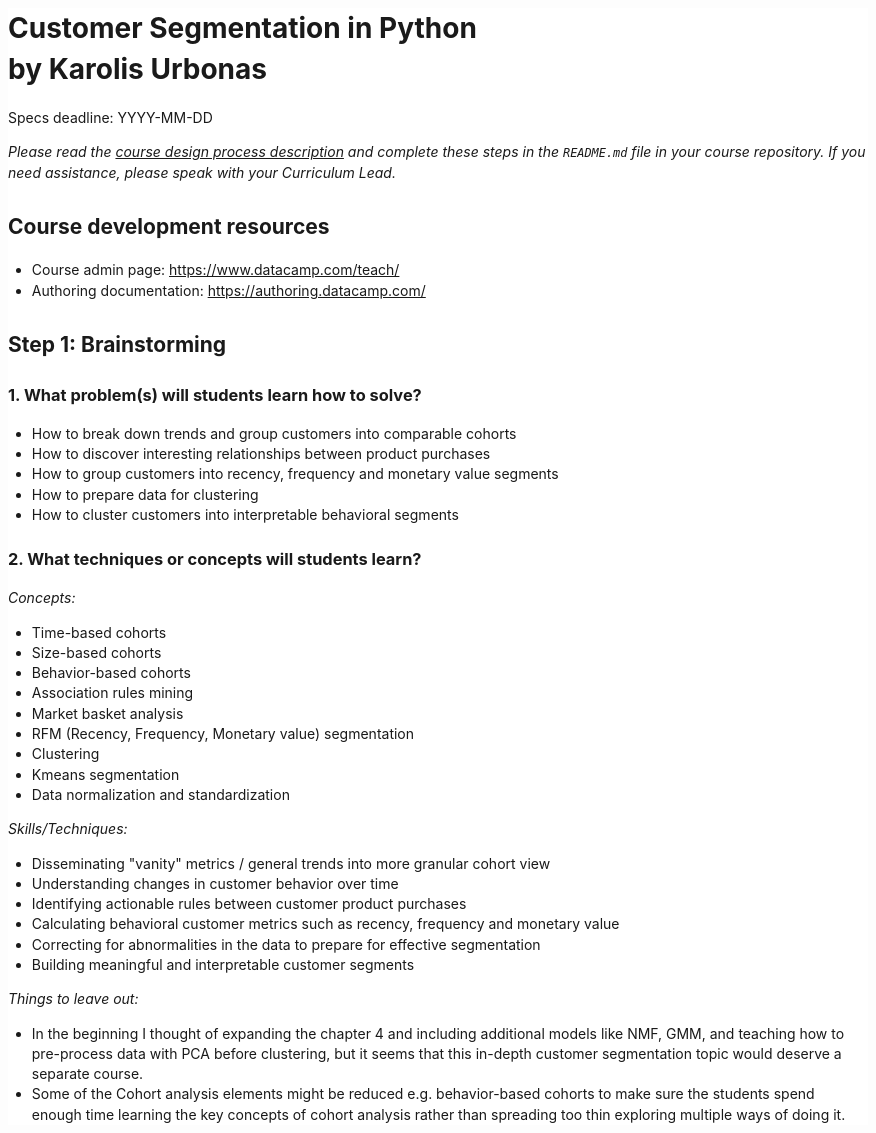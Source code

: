 # **Customer Segmentation in Python**<br/>by **Karolis Urbonas**

Specs deadline: YYYY-MM-DD

*Please read the [course design process description](http://authoring.datacamp.com/courses/design/)
and complete these steps in the `README.md` file in your course repository.
If you need assistance,
please speak with your Curriculum Lead.*

## Course development resources

* Course admin page: https://www.datacamp.com/teach/
* Authoring documentation: https://authoring.datacamp.com/

## Step 1: Brainstorming

### 1. What problem(s) will students learn how to solve?

- How to break down trends and group customers into comparable cohorts
- How to discover interesting relationships between product purchases
- How to group customers into recency, frequency and monetary value segments
- How to prepare data for clustering
- How to cluster customers into interpretable behavioral segments

### 2. What techniques or concepts will students learn?

*Concepts:*
- Time-based cohorts
- Size-based cohorts
- Behavior-based cohorts
- Association rules mining
- Market basket analysis
- RFM (Recency, Frequency, Monetary value) segmentation
- Clustering
- Kmeans segmentation
- Data normalization and standardization

*Skills/Techniques:*
- Disseminating "vanity" metrics / general trends into more granular cohort view
- Understanding changes in customer behavior over time
- Identifying actionable rules between customer product purchases
- Calculating behavioral customer metrics such as recency, frequency and monetary value
- Correcting for abnormalities in the data to prepare for effective segmentation
- Building meaningful and interpretable customer segments

*Things to leave out:*
- In the beginning I thought of expanding the chapter 4 and including additional models like NMF, GMM, and teaching how to pre-process data with PCA before clustering, but it seems that this in-depth customer segmentation topic would deserve a separate course.
- Some of the Cohort analysis elements might be reduced e.g. behavior-based cohorts to make sure the students spend enough time learning the key concepts of cohort analysis rather than spreading too thin exploring multiple ways of doing it. 
